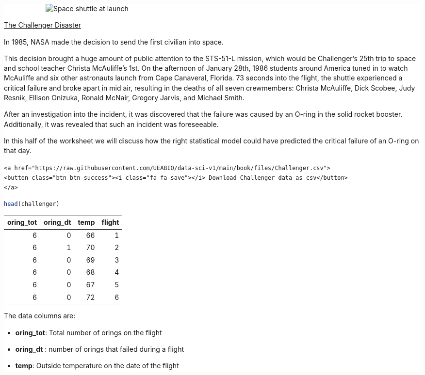<img src="images/space-shuttle.jpg" alt="Space shuttle at launch" width="80%" style="display: block; margin: auto;" />

[The Challenger Disaster](https://en.wikipedia.org/wiki/Space_Shuttle_Challenger_disaster#O-ring_concerns)

In 1985, NASA made the decision to send the first civilian into space. 

This decision brought a huge amount of public attention to the STS-51-L mission, which would be Challenger’s 25th trip to space and school teacher Christa McAuliffe’s 1st. On the afternoon of January 28th, 1986 students around America tuned in to watch McAuliffe and six other astronauts launch from Cape Canaveral, Florida. 73 seconds into the flight, the shuttle experienced a critical failure and broke apart in mid air, resulting in the deaths of all seven crewmembers: Christa McAuliffe, Dick Scobee, Judy Resnik, Ellison Onizuka, Ronald McNair, Gregory Jarvis, and Michael Smith.

After an investigation into the incident, it was discovered that the failure was caused by an O-ring in the solid rocket booster. Additionally, it was revealed that such an incident was foreseeable.

In this half of the worksheet we will discuss how the right statistical model could have predicted the critical failure of an O-ring on that day. 





```{=html}
<a href="https://raw.githubusercontent.com/UEABIO/data-sci-v1/main/book/files/Challenger.csv">
<button class="btn btn-success"><i class="fa fa-save"></i> Download Challenger data as csv</button>
</a>
```


```r
head(challenger)
```

<div class="kable-table">

| oring_tot| oring_dt| temp| flight|
|---------:|--------:|----:|------:|
|         6|        0|   66|      1|
|         6|        1|   70|      2|
|         6|        0|   69|      3|
|         6|        0|   68|      4|
|         6|        0|   67|      5|
|         6|        0|   72|      6|

</div>

The data columns are:

- **oring_tot**: Total number of orings on the flight

- **oring_dt** : number of orings that failed during a flight

- **temp**: Outside temperature on the date of the flight
